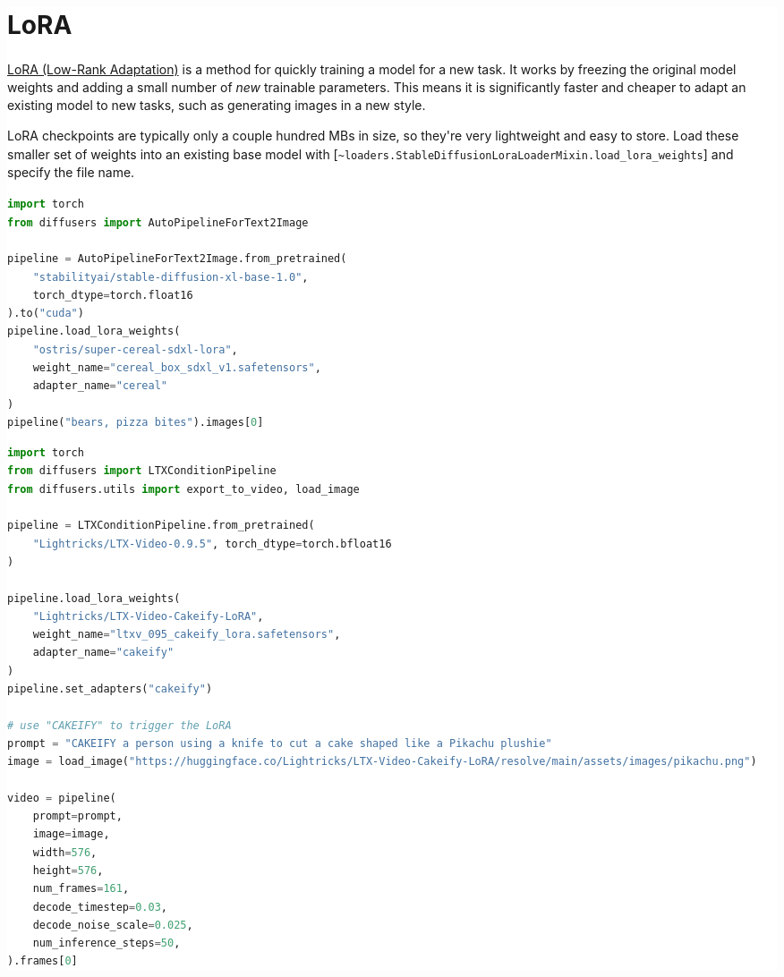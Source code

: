 

# LoRA

[LoRA (Low-Rank Adaptation)](https://huggingface.co/papers/2106.09685) is a method for quickly training a model for a new task. It works by freezing the original model weights and adding a small number of *new* trainable parameters. This means it is significantly faster and cheaper to adapt an existing model to new tasks, such as generating images in a new style.

LoRA checkpoints are typically only a couple hundred MBs in size, so they're very lightweight and easy to store. Load these smaller set of weights into an existing base model with [`~loaders.StableDiffusionLoraLoaderMixin.load_lora_weights`] and specify the file name.

<hfoptions id="usage">
<hfoption id="text-to-image">

```py
import torch
from diffusers import AutoPipelineForText2Image

pipeline = AutoPipelineForText2Image.from_pretrained(
    "stabilityai/stable-diffusion-xl-base-1.0",
    torch_dtype=torch.float16
).to("cuda")
pipeline.load_lora_weights(
    "ostris/super-cereal-sdxl-lora",
    weight_name="cereal_box_sdxl_v1.safetensors",
    adapter_name="cereal"
)
pipeline("bears, pizza bites").images[0]
```

</hfoption>
<hfoption id="text-to-video">

```py
import torch
from diffusers import LTXConditionPipeline
from diffusers.utils import export_to_video, load_image

pipeline = LTXConditionPipeline.from_pretrained(
    "Lightricks/LTX-Video-0.9.5", torch_dtype=torch.bfloat16
)

pipeline.load_lora_weights(
    "Lightricks/LTX-Video-Cakeify-LoRA",
    weight_name="ltxv_095_cakeify_lora.safetensors",
    adapter_name="cakeify"
)
pipeline.set_adapters("cakeify")

# use "CAKEIFY" to trigger the LoRA
prompt = "CAKEIFY a person using a knife to cut a cake shaped like a Pikachu plushie"
image = load_image("https://huggingface.co/Lightricks/LTX-Video-Cakeify-LoRA/resolve/main/assets/images/pikachu.png")

video = pipeline(
    prompt=prompt,
    image=image,
    width=576,
    height=576,
    num_frames=161,
    decode_timestep=0.03,
    decode_noise_scale=0.025,
    num_inference_steps=50,
).frames[0]
```